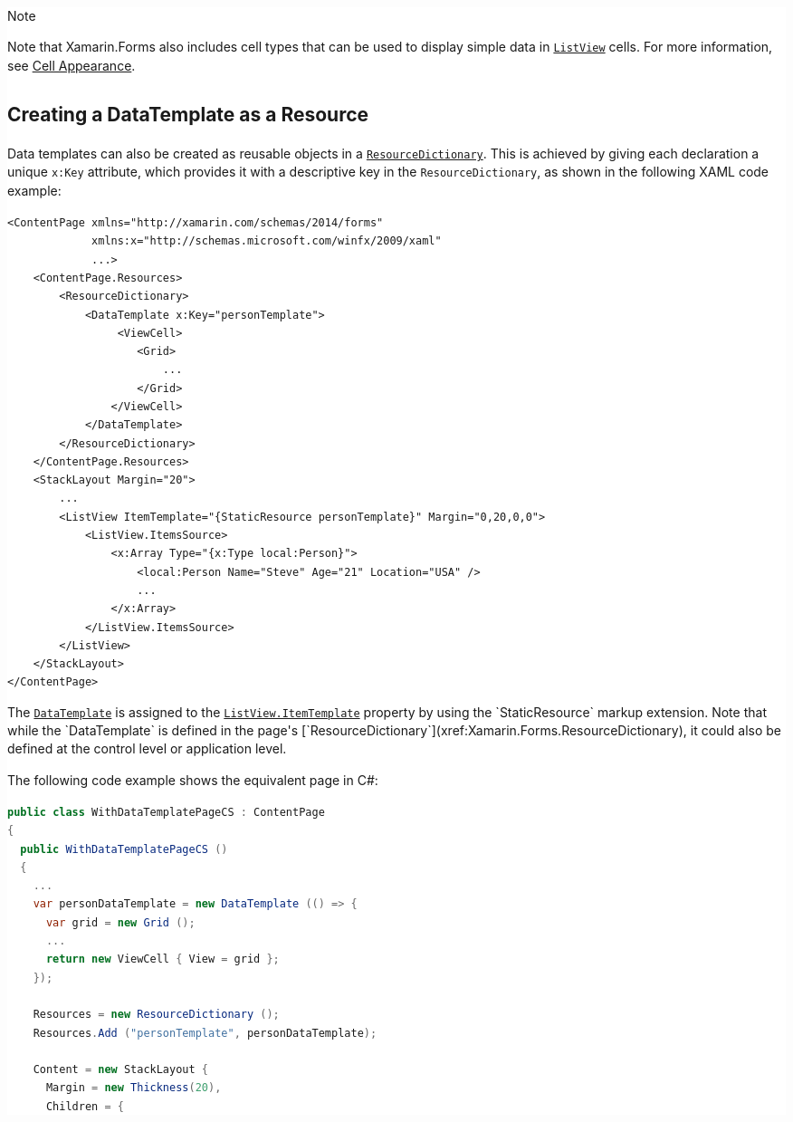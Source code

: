 > [!NOTE]
> Note that Xamarin.Forms also includes cell types that can be used to display simple data in [`ListView`](xref:Xamarin.Forms.ListView) cells. For more information, see [Cell Appearance](~/xamarin-forms/user-interface/listview/customizing-cell-appearance.md).

## Creating a DataTemplate as a Resource

Data templates can also be created as reusable objects in a [`ResourceDictionary`](xref:Xamarin.Forms.ResourceDictionary). This is achieved by giving each declaration a unique `x:Key` attribute, which provides it with a descriptive key in the `ResourceDictionary`, as shown in the following XAML code example:

```xaml
<ContentPage xmlns="http://xamarin.com/schemas/2014/forms"
             xmlns:x="http://schemas.microsoft.com/winfx/2009/xaml"
             ...>
    <ContentPage.Resources>
        <ResourceDictionary>
            <DataTemplate x:Key="personTemplate">
                 <ViewCell>
                    <Grid>
                        ...
                    </Grid>
                </ViewCell>
            </DataTemplate>
        </ResourceDictionary>
    </ContentPage.Resources>
    <StackLayout Margin="20">
        ...
        <ListView ItemTemplate="{StaticResource personTemplate}" Margin="0,20,0,0">
            <ListView.ItemsSource>
                <x:Array Type="{x:Type local:Person}">
                    <local:Person Name="Steve" Age="21" Location="USA" />
                    ...
                </x:Array>
            </ListView.ItemsSource>
        </ListView>
    </StackLayout>
</ContentPage>
```

The [`DataTemplate`](xref:Xamarin.Forms.DataTemplate) is assigned to the [`ListView.ItemTemplate`](xref:Xamarin.Forms.ItemsView`1) property by using the `StaticResource` markup extension. Note that while the `DataTemplate` is defined in the page's [`ResourceDictionary`](xref:Xamarin.Forms.ResourceDictionary), it could also be defined at the control level or application level.

The following code example shows the equivalent page in C#:

```csharp
public class WithDataTemplatePageCS : ContentPage
{
  public WithDataTemplatePageCS ()
  {
    ...
    var personDataTemplate = new DataTemplate (() => {
      var grid = new Grid ();
      ...
      return new ViewCell { View = grid };
    });

    Resources = new ResourceDictionary ();
    Resources.Add ("personTemplate", personDataTemplate);

    Content = new StackLayout {
      Margin = new Thickness(20),
      Children = {
```